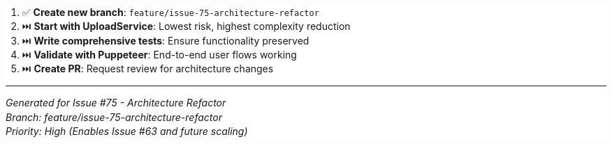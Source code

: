 1. ✅ **Create new branch**: `feature/issue-75-architecture-refactor`
2. ⏭️ **Start with UploadService**: Lowest risk, highest complexity reduction  
3. ⏭️ **Write comprehensive tests**: Ensure functionality preserved
4. ⏭️ **Validate with Puppeteer**: End-to-end user flows working
5. ⏭️ **Create PR**: Request review for architecture changes

---

*Generated for Issue #75 - Architecture Refactor*  
*Branch: feature/issue-75-architecture-refactor*  
*Priority: High (Enables Issue #63 and future scaling)*